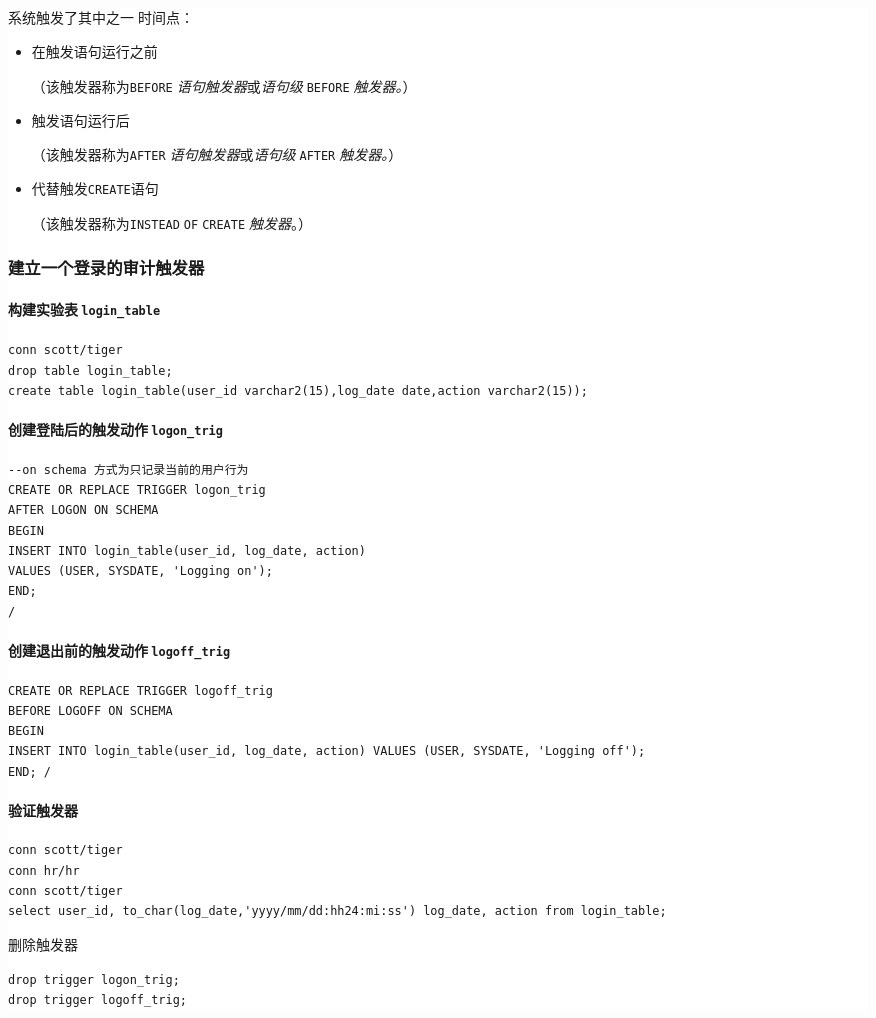 系统触发了其中之一 时间点：

- 在触发语句运行之前

  （该触发器称为`BEFORE` *语句触发器*或*语句级* `BEFORE` *触发器。*）

- 触发语句运行后

  （该触发器称为`AFTER` *语句触发器*或*语句级* `AFTER` *触发器。*）

- 代替触发`CREATE`语句

  （该触发器称为`INSTEAD` `OF` `CREATE` *触发器*。）



### 建立一个登录的审计触发器

#### 构建实验表 `login_table`

```plsql
conn scott/tiger
drop table login_table;
create table login_table(user_id varchar2(15),log_date date,action varchar2(15));
```

#### 创建登陆后的触发动作 `logon_trig`

```plsql
--on schema 方式为只记录当前的用户行为
CREATE OR REPLACE TRIGGER logon_trig
AFTER LOGON ON SCHEMA
BEGIN
INSERT INTO login_table(user_id, log_date, action)
VALUES (USER, SYSDATE, 'Logging on');
END;
/
```

#### 创建退出前的触发动作 `logoff_trig`

```plsql
CREATE OR REPLACE TRIGGER logoff_trig
BEFORE LOGOFF ON SCHEMA
BEGIN
INSERT INTO login_table(user_id, log_date, action) VALUES (USER, SYSDATE, 'Logging off');
END; /
```

#### 验证触发器

```plsql
conn scott/tiger
conn hr/hr
conn scott/tiger
select user_id, to_char(log_date,'yyyy/mm/dd:hh24:mi:ss') log_date, action from login_table;
```

删除触发器

```plsql
drop trigger logon_trig;
drop trigger logoff_trig;
```
